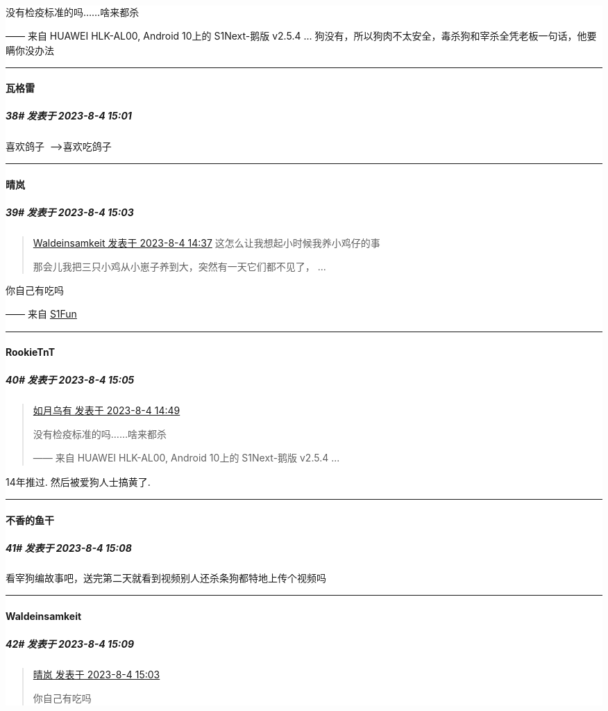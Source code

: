 没有检疫标准的吗……啥来都杀

—— 来自 HUAWEI HLK-AL00, Android 10上的 S1Next-鹅版 v2.5.4 ...</blockquote>
狗没有，所以狗肉不太安全，毒杀狗和宰杀全凭老板一句话，他要瞒你没办法

*****

####  瓦格雷  
##### 38#       发表于 2023-8-4 15:01

喜欢鸽子  --&gt;喜欢吃鸽子

*****

####  晴岚  
##### 39#       发表于 2023-8-4 15:03

<blockquote><a href="httphttps://bbs.saraba1st.com/2b/forum.php?mod=redirect&amp;goto=findpost&amp;pid=61905222&amp;ptid=2147062" target="_blank">Waldeinsamkeit 发表于 2023-8-4 14:37</a>
这怎么让我想起小时候我养小鸡仔的事

那会儿我把三只小鸡从小崽子养到大，突然有一天它们都不见了， ...</blockquote>
你自己有吃吗

—— 来自 [S1Fun](https://s1fun.koalcat.com)

*****

####  RookieTnT  
##### 40#       发表于 2023-8-4 15:05

<blockquote><a href="httphttps://bbs.saraba1st.com/2b/forum.php?mod=redirect&amp;goto=findpost&amp;pid=61905375&amp;ptid=2147062" target="_blank">如月乌有 发表于 2023-8-4 14:49</a>

没有检疫标准的吗……啥来都杀

—— 来自 HUAWEI HLK-AL00, Android 10上的 S1Next-鹅版 v2.5.4 ...</blockquote>
14年推过. 然后被爱狗人士搞黄了.

*****

####  不香的鱼干  
##### 41#       发表于 2023-8-4 15:08

看宰狗编故事吧，送完第二天就看到视频别人还杀条狗都特地上传个视频吗

*****

####  Waldeinsamkeit  
##### 42#       发表于 2023-8-4 15:09

<blockquote><a href="httphttps://bbs.saraba1st.com/2b/forum.php?mod=redirect&amp;goto=findpost&amp;pid=61905551&amp;ptid=2147062" target="_blank">晴岚 发表于 2023-8-4 15:03</a>

你自己有吃吗
